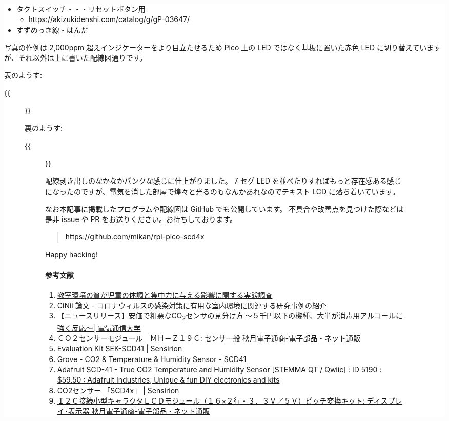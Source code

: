 - タクトスイッチ・・・リセットボタン用
  - https://akizukidenshi.com/catalog/g/gP-03647/
- すずめっき線・はんだ

写真の作例は 2,000ppm 超えインジケーターをより目立たせるため Pico 上の LED ではなく基板に置いた赤色 LED に切り替えていますが、それ以外は上に書いた配線図通りです。

表のようす:

{{<figure src="/img/photo/20211220_0051.jpg" class="center" width="50%">}}

裏のようす:

{{<figure src="/img/photo/20211220_0105.jpg" class="center" width="50%">}}

配線剥き出しのなかなかパンクな感じに仕上がりました。
7 セグ LED を並べたりすればもっと存在感ある感じになったのですが、電気を消した部屋で煌々と光るのもなんかあれなのでテキスト LCD に落ち着いています。

なお本記事に掲載したプログラムや配線図は GitHub でも公開しています。
不具合や改善点を見つけた際などは是非 issue や PR をお送りください。お待ちしております。

> https://github.com/mikan/rpi-pico-scd4x

Happy hacking!

#### 参考文献

1. [教室環境の質が児童の体調と集中力に与える影響に関する実態調査](https://www.jstage.jst.go.jp/article/aije/77/676/77_533/_article/-char/ja/)
2. [CiNii 論文 - コロナウィルスの感染対策に有用な室内環境に関連する研究事例の紹介](https://ci.nii.ac.jp/naid/130007884051/)
3. [【ニュースリリース】安価で粗悪なCO<sub>2</sub>センサの見分け方 ～５千円以下の機種、大半が消毒用アルコールに強く反応～│電気通信大学](https://www.uec.ac.jp/news/announcement/2021/20210810_3625.html)
4. [ＣＯ２センサーモジュール　ＭＨ－Ｚ１９Ｃ: センサ一般 秋月電子通商-電子部品・ネット通販](https://akizukidenshi.com/catalog/g/gM-16142/)
5. [Evaluation Kit SEK-SCD41 | Sensirion](https://www.sensirion.com/en/environmental-sensors/evaluation-kit-sek-environmental-sensing/evaluation-kit-sek-scd41/)
6. [Grove - CO2 & Temperature & Humidity Sensor - SCD41](https://www.seeedstudio.com/Grove-CO2-Temperature-Humidity-Sensor-SCD41-p-5025.html)
7. [Adafruit SCD-41 - True CO2 Temperature and Humidity Sensor [STEMMA QT / Qwiic] : ID 5190 : $59.50 : Adafruit Industries, Unique & fun DIY electronics and kits](https://www.adafruit.com/product/5190)
8. [CO2センサー 「SCD4x」 | Sensirion](https://www.sensirion.com/jp/environmental-sensors/carbon-dioxide-sensors/carbon-dioxide-sensor-scd4x/)
9. [Ｉ２Ｃ接続小型キャラクタＬＣＤモジュール（１６×２行・３．３Ｖ／５Ｖ）ピッチ変換キット: ディスプレイ･表示器 秋月電子通商-電子部品・ネット通販](https://akizukidenshi.com/catalog/g/gK-08896/)
